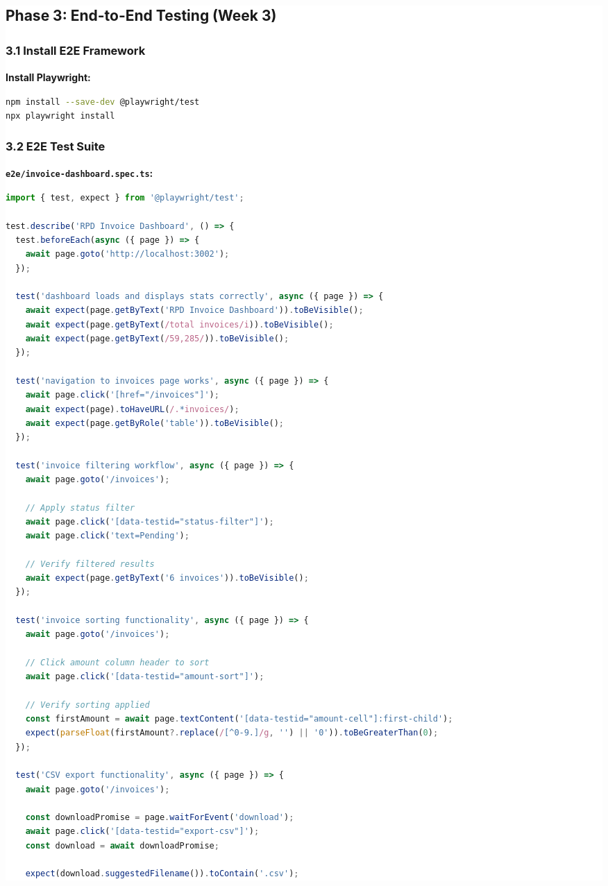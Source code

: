 ## Phase 3: End-to-End Testing (Week 3)

### 3.1 Install E2E Framework

**Install Playwright:**
```bash
npm install --save-dev @playwright/test
npx playwright install
```

### 3.2 E2E Test Suite

**`e2e/invoice-dashboard.spec.ts`:**
```typescript
import { test, expect } from '@playwright/test';

test.describe('RPD Invoice Dashboard', () => {
  test.beforeEach(async ({ page }) => {
    await page.goto('http://localhost:3002');
  });

  test('dashboard loads and displays stats correctly', async ({ page }) => {
    await expect(page.getByText('RPD Invoice Dashboard')).toBeVisible();
    await expect(page.getByText(/total invoices/i)).toBeVisible();
    await expect(page.getByText(/59,285/)).toBeVisible();
  });

  test('navigation to invoices page works', async ({ page }) => {
    await page.click('[href="/invoices"]');
    await expect(page).toHaveURL(/.*invoices/);
    await expect(page.getByRole('table')).toBeVisible();
  });

  test('invoice filtering workflow', async ({ page }) => {
    await page.goto('/invoices');
    
    // Apply status filter
    await page.click('[data-testid="status-filter"]');
    await page.click('text=Pending');
    
    // Verify filtered results
    await expect(page.getByText('6 invoices')).toBeVisible();
  });

  test('invoice sorting functionality', async ({ page }) => {
    await page.goto('/invoices');
    
    // Click amount column header to sort
    await page.click('[data-testid="amount-sort"]');
    
    // Verify sorting applied
    const firstAmount = await page.textContent('[data-testid="amount-cell"]:first-child');
    expect(parseFloat(firstAmount?.replace(/[^0-9.]/g, '') || '0')).toBeGreaterThan(0);
  });

  test('CSV export functionality', async ({ page }) => {
    await page.goto('/invoices');
    
    const downloadPromise = page.waitForEvent('download');
    await page.click('[data-testid="export-csv"]');
    const download = await downloadPromise;
    
    expect(download.suggestedFilename()).toContain('.csv');
```